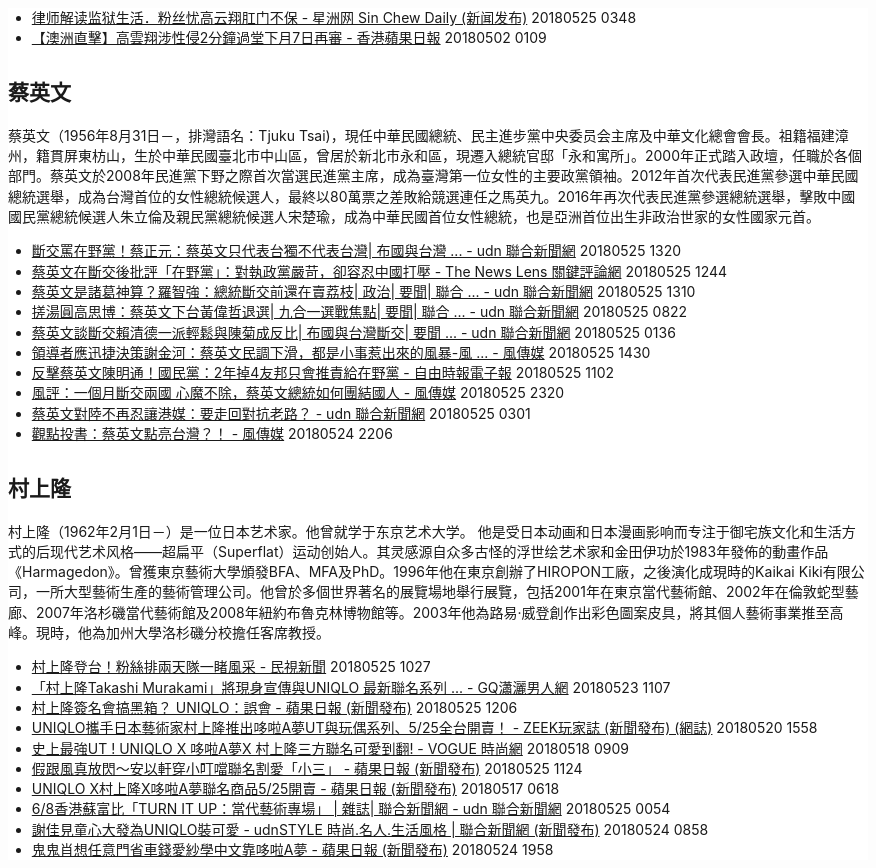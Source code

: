 - [律师解读监狱生活．粉丝忧高云翔肛门不保 - 星洲网 Sin Chew Daily (新闻发布)](http://www.sinchew.com.my/node/1759079 "律师解读监狱生活．粉丝忧高云翔肛门不保 - 星洲网 Sin Chew Daily (新闻发布)") 20180525 0348
- [【澳洲直擊】高雲翔涉性侵2分鐘過堂下月7日再審 - 香港蘋果日報](https://hk.news.appledaily.com/china/realtime/article/20180502/58142555 "【澳洲直擊】高雲翔涉性侵2分鐘過堂下月7日再審 - 香港蘋果日報") 20180502 0109

## 蔡英文

蔡英文（1956年8月31日－，排灣語名：Tjuku Tsai)，現任中華民國總統、民主進步黨中央委员会主席及中華文化總會會長。祖籍福建漳州，籍貫屏東枋山，生於中華民國臺北市中山區，曾居於新北市永和區，現遷入總統官邸「永和寓所」。2000年正式踏入政壇，任職於各個部門。蔡英文於2008年民進黨下野之際首次當選民進黨主席，成為臺灣第一位女性的主要政黨領袖。2012年首次代表民進黨參選中華民國總統選舉，成為台灣首位的女性總統候選人，最終以80萬票之差敗給競選連任之馬英九。2016年再次代表民進黨參選總統選舉，擊敗中國國民黨總統候選人朱立倫及親民黨總統候選人宋楚瑜，成為中華民國首位女性總統，也是亞洲首位出生非政治世家的女性國家元首。
- [斷交罵在野黨！蔡正元：蔡英文只代表台獨不代表台灣| 布國與台灣 ... - udn 聯合新聞網](https://udn.com/news/story/6656/3162958 "斷交罵在野黨！蔡正元：蔡英文只代表台獨不代表台灣| 布國與台灣 ... - udn 聯合新聞網") 20180525 1320
- [蔡英文在斷交後批評「在野黨」：對執政黨嚴苛，卻容忍中國打壓 - The News Lens 關鍵評論網](https://www.thenewslens.com/article/96486 "蔡英文在斷交後批評「在野黨」：對執政黨嚴苛，卻容忍中國打壓 - The News Lens 關鍵評論網") 20180525 1244
- [蔡英文是諸葛神算？羅智強：總統斷交前還在賣荔枝| 政治| 要聞| 聯合 ... - udn 聯合新聞網](https://udn.com/news/story/6656/3162793 "蔡英文是諸葛神算？羅智強：總統斷交前還在賣荔枝| 政治| 要聞| 聯合 ... - udn 聯合新聞網") 20180525 1310
- [搓湯圓高思博：蔡英文下台黃偉哲退選| 九合一選戰焦點| 要聞| 聯合 ... - udn 聯合新聞網](https://udn.com/news/story/10958/3162455 "搓湯圓高思博：蔡英文下台黃偉哲退選| 九合一選戰焦點| 要聞| 聯合 ... - udn 聯合新聞網") 20180525 0822
- [蔡英文談斷交賴清德一派輕鬆與陳菊成反比| 布國與台灣斷交| 要聞 ... - udn 聯合新聞網](https://udn.com/news/story/12073/3161544 "蔡英文談斷交賴清德一派輕鬆與陳菊成反比| 布國與台灣斷交| 要聞 ... - udn 聯合新聞網") 20180525 0136
- [領導者應迅捷決策謝金河：蔡英文民調下滑，都是小事惹出來的風暴-風 ... - 風傳媒](http://www.storm.mg/article/441877 "領導者應迅捷決策謝金河：蔡英文民調下滑，都是小事惹出來的風暴-風 ... - 風傳媒") 20180525 1430
- [反擊蔡英文陳明通！國民黨：2年掉4友邦只會推責給在野黨 - 自由時報電子報](http://news.ltn.com.tw/news/politics/breakingnews/2437664 "反擊蔡英文陳明通！國民黨：2年掉4友邦只會推責給在野黨 - 自由時報電子報") 20180525 1102
- [風評：一個月斷交兩國  心魔不除，蔡英文總統如何團結國人 - 風傳媒](http://www.storm.mg/article/441810 "風評：一個月斷交兩國  心魔不除，蔡英文總統如何團結國人 - 風傳媒") 20180525 2320
- [蔡英文對陸不再忍讓港媒：要走回對抗老路？ - udn 聯合新聞網](https://www.udn.com/news/story/7331/3161564 "蔡英文對陸不再忍讓港媒：要走回對抗老路？ - udn 聯合新聞網") 20180525 0301
- [觀點投書：蔡英文點亮台灣？！ - 風傳媒](http://www.storm.mg/article/441144 "觀點投書：蔡英文點亮台灣？！ - 風傳媒") 20180524 2206

## 村上隆

村上隆（1962年2月1日－）是一位日本艺术家。他曾就学于东京艺术大学。
他是受日本动画和日本漫画影响而专注于御宅族文化和生活方式的后现代艺术风格——超扁平（Superflat）运动创始人。其灵感源自众多古怪的浮世绘艺术家和金田伊功於1983年發佈的動畫作品《Harmagedon》。曾獲東京藝術大學頒發BFA、MFA及PhD。1996年他在東京創辦了HIROPON工廠，之後演化成現時的Kaikai Kiki有限公司，一所大型藝術生產的藝術管理公司。他曾於多個世界著名的展覽場地舉行展覽，包括2001年在東京當代藝術館、2002年在倫敦蛇型藝廊、2007年洛杉磯當代藝術館及2008年紐約布魯克林博物館等。2003年他為路易·威登創作出彩色圖案皮具，將其個人藝術事業推至高峰。現時，他為加州大學洛杉磯分校擔任客席教授。
- [村上隆登台！粉絲排兩天隊一睹風采 - 民視新聞](https://news.ftv.com.tw/news/detail/2018525F07M1 "村上隆登台！粉絲排兩天隊一睹風采 - 民視新聞") 20180525 1027
- [「村上隆Takashi Murakami」將現身宣傳與UNIQLO 最新聯名系列 ... - GQ瀟灑男人網](https://www.gq.com.tw/fashion/fashion-news/content-36196.html "「村上隆Takashi Murakami」將現身宣傳與UNIQLO 最新聯名系列 ... - GQ瀟灑男人網") 20180523 1107
- [村上隆簽名會搞黑箱？ UNIQLO：誤會 - 蘋果日報 (新聞發布)](https://tw.appledaily.com/new/realtime/20180525/1361231/ "村上隆簽名會搞黑箱？ UNIQLO：誤會 - 蘋果日報 (新聞發布)") 20180525 1206
- [UNIQLO攜手日本藝術家村上隆推出哆啦A夢UT與玩偶系列、5/25全台開賣！ - ZEEK玩家誌 (新聞發布) (網誌)](https://zeekmagazine.com/archives/67822 "UNIQLO攜手日本藝術家村上隆推出哆啦A夢UT與玩偶系列、5/25全台開賣！ - ZEEK玩家誌 (新聞發布) (網誌)") 20180520 1558
- [史上最強UT ! UNIQLO X 哆啦A夢X 村上隆三方聯名可愛到翻! - VOGUE 時尚網](https://www.vogue.com.tw/fashion/fashionnews/content-40575.html "史上最強UT ! UNIQLO X 哆啦A夢X 村上隆三方聯名可愛到翻! - VOGUE 時尚網") 20180518 0909
- [假跟風真放閃～安以軒穿小叮噹聯名割愛「小三」 - 蘋果日報 (新聞發布)](https://tw.appledaily.com/new/realtime/20180525/1361179/ "假跟風真放閃～安以軒穿小叮噹聯名割愛「小三」 - 蘋果日報 (新聞發布)") 20180525 1124
- [UNIQLO X村上隆X哆啦A夢聯名商品5/25開賣 - 蘋果日報 (新聞發布)](https://tw.lifestyle.appledaily.com/lifestyle/realtime/20180517/1355669/ "UNIQLO X村上隆X哆啦A夢聯名商品5/25開賣 - 蘋果日報 (新聞發布)") 20180517 0618
- [6/8香港蘇富比「TURN IT UP：當代藝術專場」 | 雜誌| 聯合新聞網 - udn 聯合新聞網](https://udn.com/news/story/7038/3160503 "6/8香港蘇富比「TURN IT UP：當代藝術專場」 | 雜誌| 聯合新聞網 - udn 聯合新聞網") 20180525 0054
- [謝佳見童心大發為UNIQLO裝可愛 - udnSTYLE 時尚.名人.生活風格 | 聯合新聞網 (新聞發布)](https://style.udn.com/style/story/8066/3160384 "謝佳見童心大發為UNIQLO裝可愛 - udnSTYLE 時尚.名人.生活風格 | 聯合新聞網 (新聞發布)") 20180524 0858
- [鬼鬼肖想任意門省車錢愛紗學中文靠哆啦A夢 - 蘋果日報 (新聞發布)](https://tw.appledaily.com/entertainment/daily/20180525/38023547 "鬼鬼肖想任意門省車錢愛紗學中文靠哆啦A夢 - 蘋果日報 (新聞發布)") 20180524 1958
